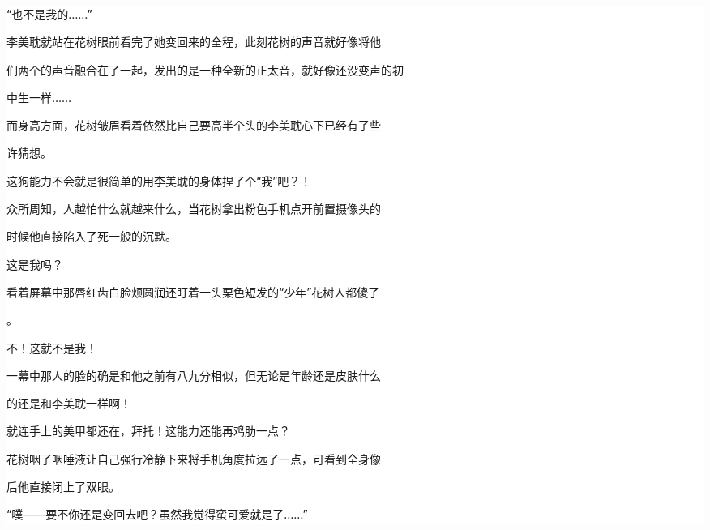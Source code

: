 “也不是我的……”





李美耽就站在花树眼前看完了她变回来的全程，此刻花树的声音就好像将他

们两个的声音融合在了一起，发出的是一种全新的正太音，就好像还没变声的初

中生一样……





而身高方面，花树皱眉看着依然比自己要高半个头的李美耽心下已经有了些

许猜想。





这狗能力不会就是很简单的用李美耽的身体捏了个“我”吧？！





众所周知，人越怕什么就越来什么，当花树拿出粉色手机点开前置摄像头的

时候他直接陷入了死一般的沉默。





这是我吗？





看着屏幕中那唇红齿白脸颊圆润还盯着一头栗色短发的“少年”花树人都傻了

。





不！这就不是我！



一幕中那人的脸的确是和他之前有八九分相似，但无论是年龄还是皮肤什么

的还是和李美耽一样啊！



就连手上的美甲都还在，拜托！这能力还能再鸡肋一点？



花树咽了咽唾液让自己强行冷静下来将手机角度拉远了一点，可看到全身像

后他直接闭上了双眼。



“噗——要不你还是变回去吧？虽然我觉得蛮可爱就是了……”



